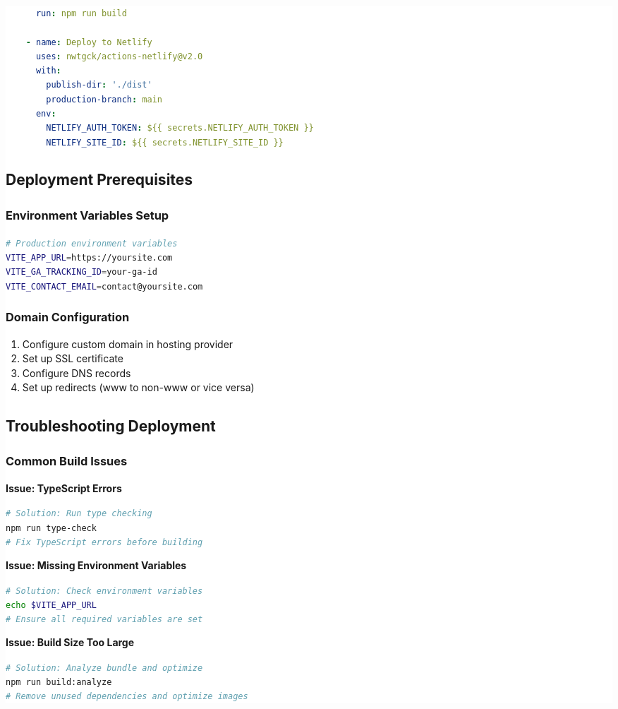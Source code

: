 ```yaml
      run: npm run build
      
    - name: Deploy to Netlify
      uses: nwtgck/actions-netlify@v2.0
      with:
        publish-dir: './dist'
        production-branch: main
      env:
        NETLIFY_AUTH_TOKEN: ${{ secrets.NETLIFY_AUTH_TOKEN }}
        NETLIFY_SITE_ID: ${{ secrets.NETLIFY_SITE_ID }}
```

## Deployment Prerequisites

### Environment Variables Setup
```bash
# Production environment variables
VITE_APP_URL=https://yoursite.com
VITE_GA_TRACKING_ID=your-ga-id
VITE_CONTACT_EMAIL=contact@yoursite.com
```

### Domain Configuration
1. Configure custom domain in hosting provider
2. Set up SSL certificate
3. Configure DNS records
4. Set up redirects (www to non-www or vice versa)

## Troubleshooting Deployment

### Common Build Issues

**Issue: TypeScript Errors**
```bash
# Solution: Run type checking
npm run type-check
# Fix TypeScript errors before building
```

**Issue: Missing Environment Variables**
```bash
# Solution: Check environment variables
echo $VITE_APP_URL
# Ensure all required variables are set
```

**Issue: Build Size Too Large**
```bash
# Solution: Analyze bundle and optimize
npm run build:analyze
# Remove unused dependencies and optimize images
```
